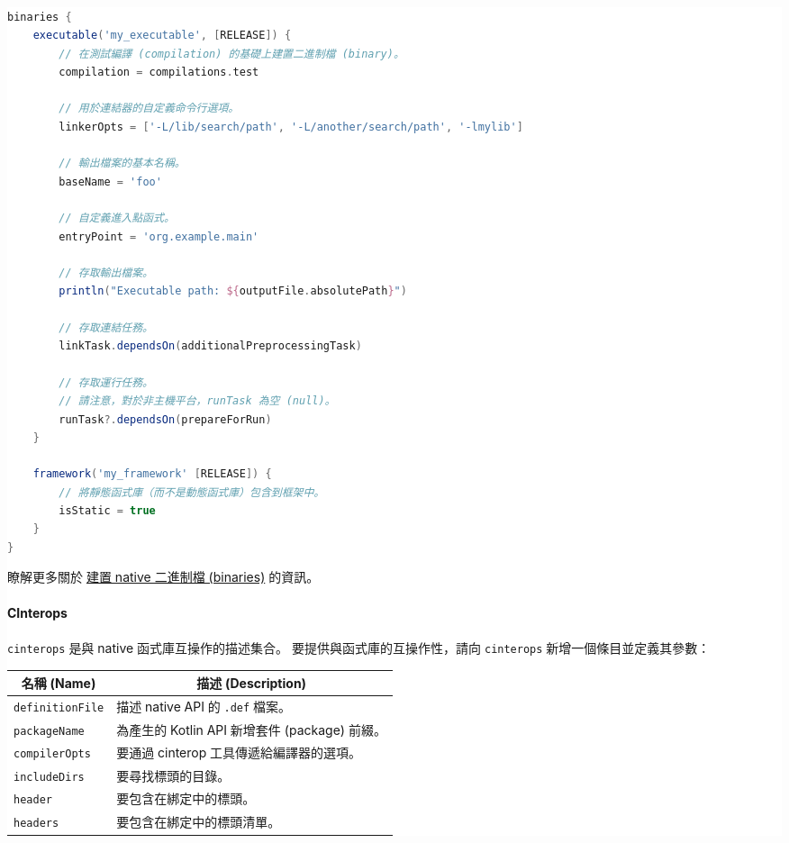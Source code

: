 </TabItem>
<TabItem value="groovy" label="Groovy" default>

```groovy
binaries {
    executable('my_executable', [RELEASE]) {
        // 在測試編譯 (compilation) 的基礎上建置二進制檔 (binary)。
        compilation = compilations.test

        // 用於連結器的自定義命令行選項。
        linkerOpts = ['-L/lib/search/path', '-L/another/search/path', '-lmylib']

        // 輸出檔案的基本名稱。
        baseName = 'foo'

        // 自定義進入點函式。
        entryPoint = 'org.example.main'

        // 存取輸出檔案。
        println("Executable path: ${outputFile.absolutePath}")

        // 存取連結任務。
        linkTask.dependsOn(additionalPreprocessingTask)

        // 存取運行任務。
        // 請注意，對於非主機平台，runTask 為空 (null)。
        runTask?.dependsOn(prepareForRun)
    }

    framework('my_framework' [RELEASE]) {
        // 將靜態函式庫（而不是動態函式庫）包含到框架中。
        isStatic = true
    }
}
```

</TabItem>
</Tabs>

瞭解更多關於 [建置 native 二進制檔 (binaries)](multiplatform-build-native-binaries) 的資訊。

#### CInterops

`cinterops` 是與 native 函式庫互操作的描述集合。
要提供與函式庫的互操作性，請向 `cinterops` 新增一個條目並定義其參數：

| **名稱 (Name)**         | **描述 (Description)**                                       | 
|------------------|-------------------------------------------------------|
| `definitionFile` | 描述 native API 的 `.def` 檔案。            |
| `packageName`    | 為產生的 Kotlin API 新增套件 (package) 前綴。          |
| `compilerOpts`   | 要通過 cinterop 工具傳遞給編譯器的選項。 |
| `includeDirs`    | 要尋找標頭的目錄。                      |
| `header`         | 要包含在綁定中的標頭。                |
| `headers`        | 要包含在綁定中的標頭清單。   |
